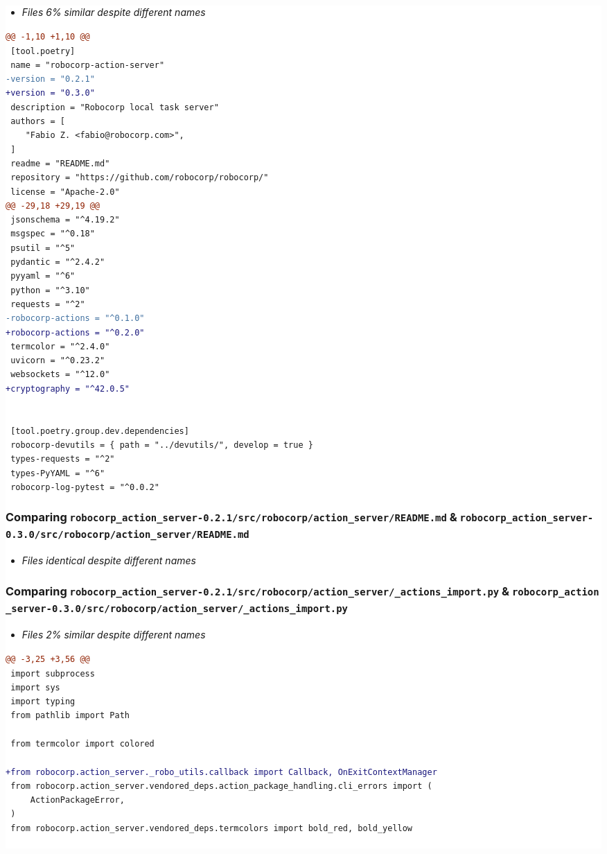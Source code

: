  * *Files 6% similar despite different names*

```diff
@@ -1,10 +1,10 @@
 [tool.poetry]
 name = "robocorp-action-server"
-version = "0.2.1"
+version = "0.3.0"
 description = "Robocorp local task server"
 authors = [
 	"Fabio Z. <fabio@robocorp.com>",
 ]
 readme = "README.md"
 repository = "https://github.com/robocorp/robocorp/"
 license = "Apache-2.0"
@@ -29,18 +29,19 @@
 jsonschema = "^4.19.2"
 msgspec = "^0.18"
 psutil = "^5"
 pydantic = "^2.4.2"
 pyyaml = "^6"
 python = "^3.10"
 requests = "^2"
-robocorp-actions = "^0.1.0"
+robocorp-actions = "^0.2.0"
 termcolor = "^2.4.0"
 uvicorn = "^0.23.2"
 websockets = "^12.0"
+cryptography = "^42.0.5"
 
 
 [tool.poetry.group.dev.dependencies]
 robocorp-devutils = { path = "../devutils/", develop = true }
 types-requests = "^2"
 types-PyYAML = "^6"
 robocorp-log-pytest = "^0.0.2"
```

### Comparing `robocorp_action_server-0.2.1/src/robocorp/action_server/README.md` & `robocorp_action_server-0.3.0/src/robocorp/action_server/README.md`

 * *Files identical despite different names*

### Comparing `robocorp_action_server-0.2.1/src/robocorp/action_server/_actions_import.py` & `robocorp_action_server-0.3.0/src/robocorp/action_server/_actions_import.py`

 * *Files 2% similar despite different names*

```diff
@@ -3,25 +3,56 @@
 import subprocess
 import sys
 import typing
 from pathlib import Path
 
 from termcolor import colored
 
+from robocorp.action_server._robo_utils.callback import Callback, OnExitContextManager
 from robocorp.action_server.vendored_deps.action_package_handling.cli_errors import (
     ActionPackageError,
 )
 from robocorp.action_server.vendored_deps.termcolors import bold_red, bold_yellow
 
```